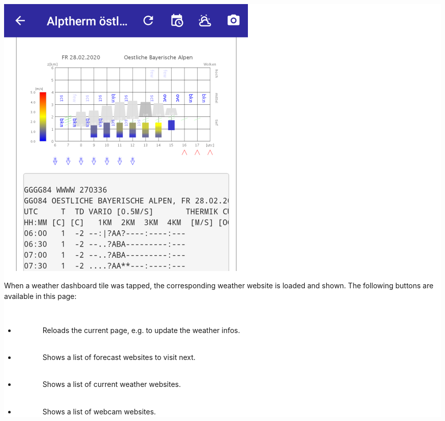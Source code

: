 ![Weather Browser](images/weather-browser.png)

When a weather dashboard tile was tapped, the corresponding weather website is
loaded and shown. The following buttons are available in this page:

- ![Refresh](images/refresh.svg) Reloads the current page, e.g. to update the
  weather infos.
- ![Forecast websites](images/calendar-clock.svg) Shows a list of forecast
  websites to visit next.
- ![Current weather websites](images/weather-partly-cloudy.svg) Shows a list
  of current weather websites.
- ![Webcam websites](images/camera.svg) Shows a list of webcam websites.
